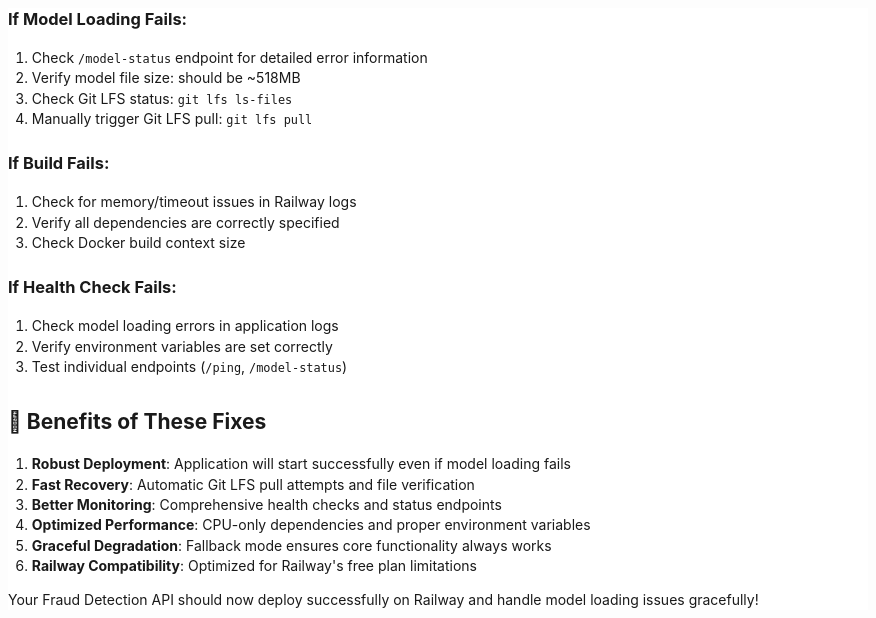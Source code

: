 ### If Model Loading Fails:
1. Check `/model-status` endpoint for detailed error information
2. Verify model file size: should be ~518MB
3. Check Git LFS status: `git lfs ls-files`
4. Manually trigger Git LFS pull: `git lfs pull`

### If Build Fails:
1. Check for memory/timeout issues in Railway logs
2. Verify all dependencies are correctly specified
3. Check Docker build context size

### If Health Check Fails:
1. Check model loading errors in application logs
2. Verify environment variables are set correctly
3. Test individual endpoints (`/ping`, `/model-status`)

## 🎉 Benefits of These Fixes

1. **Robust Deployment**: Application will start successfully even if model loading fails
2. **Fast Recovery**: Automatic Git LFS pull attempts and file verification
3. **Better Monitoring**: Comprehensive health checks and status endpoints
4. **Optimized Performance**: CPU-only dependencies and proper environment variables
5. **Graceful Degradation**: Fallback mode ensures core functionality always works
6. **Railway Compatibility**: Optimized for Railway's free plan limitations

Your Fraud Detection API should now deploy successfully on Railway and handle model loading issues gracefully!
